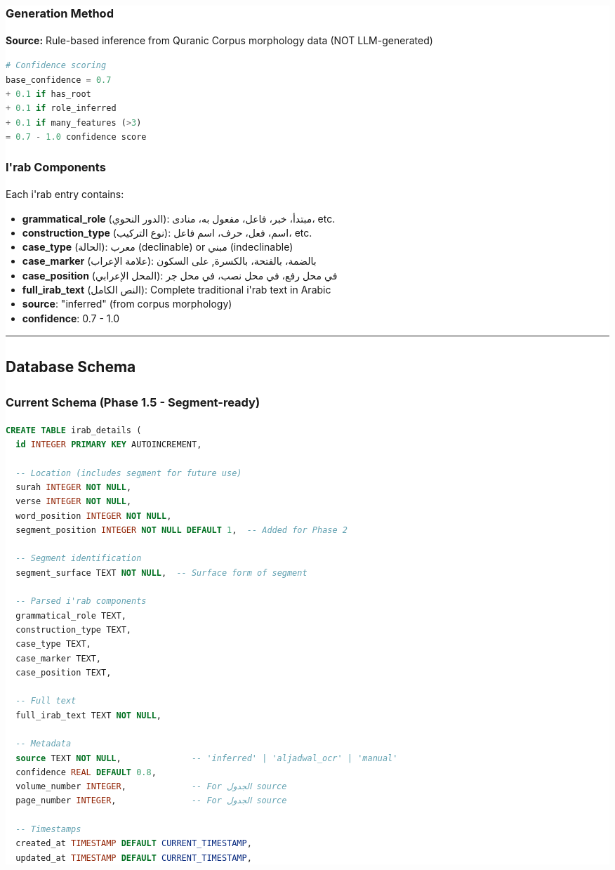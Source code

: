 ### Generation Method

**Source:** Rule-based inference from Quranic Corpus morphology data (NOT LLM-generated)

```python
# Confidence scoring
base_confidence = 0.7
+ 0.1 if has_root
+ 0.1 if role_inferred
+ 0.1 if many_features (>3)
= 0.7 - 1.0 confidence score
```

### I'rab Components

Each i'rab entry contains:

- **grammatical_role** (الدور النحوي): مبتدأ، خبر، فاعل، مفعول به، منادى، etc.
- **construction_type** (نوع التركيب): اسم، فعل، حرف، اسم فاعل، etc.
- **case_type** (الحالة): معرب (declinable) or مبني (indeclinable)
- **case_marker** (علامة الإعراب): بالضمة، بالفتحة، بالكسرة, على السكون
- **case_position** (المحل الإعرابي): في محل رفع، في محل نصب، في محل جر
- **full_irab_text** (النص الكامل): Complete traditional i'rab text in Arabic
- **source**: "inferred" (from corpus morphology)
- **confidence**: 0.7 - 1.0

---

## Database Schema

### Current Schema (Phase 1.5 - Segment-ready)

```sql
CREATE TABLE irab_details (
  id INTEGER PRIMARY KEY AUTOINCREMENT,

  -- Location (includes segment for future use)
  surah INTEGER NOT NULL,
  verse INTEGER NOT NULL,
  word_position INTEGER NOT NULL,
  segment_position INTEGER NOT NULL DEFAULT 1,  -- Added for Phase 2

  -- Segment identification
  segment_surface TEXT NOT NULL,  -- Surface form of segment

  -- Parsed i'rab components
  grammatical_role TEXT,
  construction_type TEXT,
  case_type TEXT,
  case_marker TEXT,
  case_position TEXT,

  -- Full text
  full_irab_text TEXT NOT NULL,

  -- Metadata
  source TEXT NOT NULL,              -- 'inferred' | 'aljadwal_ocr' | 'manual'
  confidence REAL DEFAULT 0.8,
  volume_number INTEGER,             -- For الجدول source
  page_number INTEGER,               -- For الجدول source

  -- Timestamps
  created_at TIMESTAMP DEFAULT CURRENT_TIMESTAMP,
  updated_at TIMESTAMP DEFAULT CURRENT_TIMESTAMP,

```
